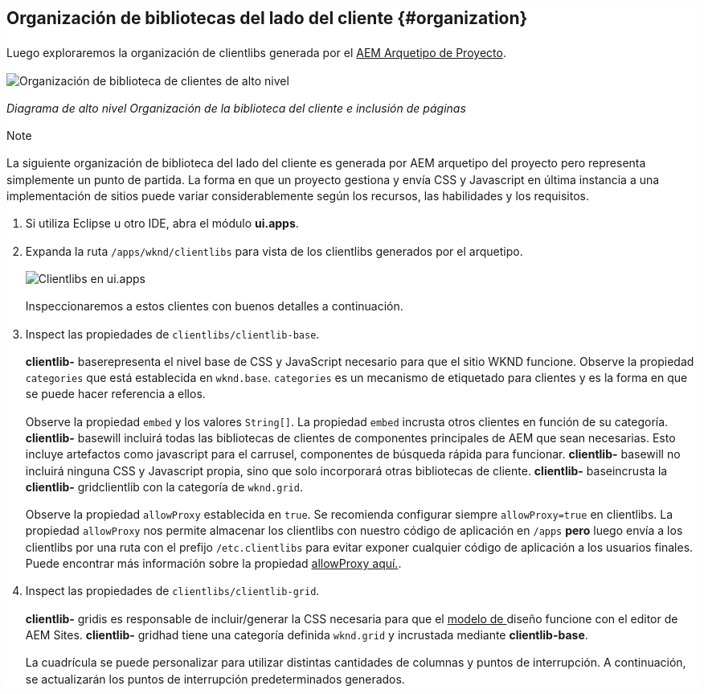## Organización de bibliotecas del lado del cliente {#organization}

Luego exploraremos la organización de clientlibs generada por el [AEM Arquetipo de Proyecto](https://docs.adobe.com/content/help/es-ES/experience-manager-core-components/using/developing/archetype/overview.html).

![Organización de biblioteca de clientes de alto nivel](./assets/client-side-libraries/high-level-clientlib-organization.png)

*Diagrama de alto nivel Organización de la biblioteca del cliente e inclusión de páginas*

>[!NOTE]
>
> La siguiente organización de biblioteca del lado del cliente es generada por AEM arquetipo del proyecto pero representa simplemente un punto de partida. La forma en que un proyecto gestiona y envía CSS y Javascript en última instancia a una implementación de sitios puede variar considerablemente según los recursos, las habilidades y los requisitos.

1. Si utiliza Eclipse u otro IDE, abra el módulo **ui.apps**.
1. Expanda la ruta `/apps/wknd/clientlibs` para vista de los clientlibs generados por el arquetipo.

   ![Clientlibs en ui.apps](assets/client-side-libraries/four-clientlib-folders.png)

   Inspeccionaremos a estos clientes con buenos detalles a continuación.

1. Inspect las propiedades de `clientlibs/clientlib-base`.

   **clientlib-** baserepresenta el nivel base de CSS y JavaScript necesario para que el sitio WKND funcione. Observe la propiedad `categories` que está establecida en `wknd.base`. `categories` es un mecanismo de etiquetado para clientes y es la forma en que se puede hacer referencia a ellos.

   Observe la propiedad `embed` y los valores `String[]`. La propiedad `embed` incrusta otros clientes en función de su categoría. **clientlib-** basewill incluirá todas las bibliotecas de clientes de componentes principales de AEM que sean necesarias. Esto incluye artefactos como javascript para el carrusel, componentes de búsqueda rápida para funcionar. **clientlib-** basewill no incluirá ninguna CSS y Javascript propia, sino que solo incorporará otras bibliotecas de cliente. **clientlib-** baseincrusta la  **clientlib-** gridclientlib con la categoría de  `wknd.grid`.

   Observe la propiedad `allowProxy` establecida en `true`. Se recomienda configurar siempre `allowProxy=true` en clientlibs. La propiedad `allowProxy` nos permite almacenar los clientlibs con nuestro código de aplicación en `/apps` **pero** luego envía a los clientlibs por una ruta con el prefijo `/etc.clientlibs` para evitar exponer cualquier código de aplicación a los usuarios finales. Puede encontrar más información sobre la propiedad [allowProxy aquí.](https://docs.adobe.com/content/help/es-ES/experience-manager-65/developing/introduction/clientlibs.html#locating-a-client-library-folder-and-using-the-proxy-client-libraries-servlet).

1. Inspect las propiedades de `clientlibs/clientlib-grid`.

   **clientlib-** gridis es responsable de incluir/generar la CSS necesaria para que el  [modelo de ](https://docs.adobe.com/content/help/es-ES/experience-manager-65/authoring/siteandpage/responsive-layout.html) diseño funcione con el editor de AEM Sites. **clientlib-** gridhad tiene una categoría definida  `wknd.grid` y incrustada mediante  **clientlib-base**.

   La cuadrícula se puede personalizar para utilizar distintas cantidades de columnas y puntos de interrupción. A continuación, se actualizarán los puntos de interrupción predeterminados generados.
